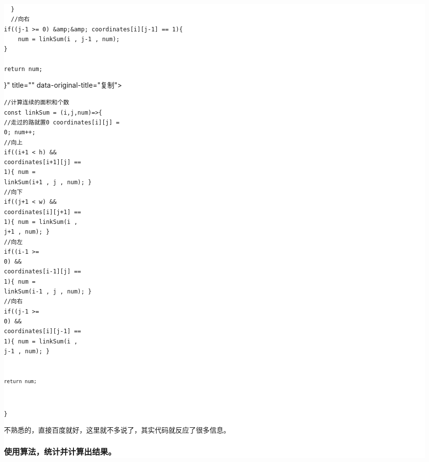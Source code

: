       }
      //向右
    if((j-1 >= 0) &amp;&amp; coordinates[i][j-1] == 1){
        num = linkSum(i , j-1 , num);
    }

    return num;
}" title="" data-original-title="复制"></span>
      <span type="button" class="saveToNote code-tool" data-toggle="tooltip" data-placement="top" title="" data-original-title="放进笔记"></span>
      </div>
      </div><pre class="hljs lsl"><code><span class="hljs-comment">//计算连续的面积和个数</span>
const linkSum = (i,j,num)=&gt;{
        <span class="hljs-comment">//走过的路就置0</span>
      coordinates[i][j] = <span class="hljs-number">0</span>;
      num++;
      <span class="hljs-comment">//向上</span>
      if((i+<span class="hljs-number">1</span> &lt; h) &amp;&amp; coordinates[i+<span class="hljs-number">1</span>][j] == <span class="hljs-number">1</span>){
        num = linkSum(i+<span class="hljs-number">1</span> , j , num);
      }
      <span class="hljs-comment">//向下</span>
      if((j+<span class="hljs-number">1</span> &lt; w) &amp;&amp; coordinates[i][j+<span class="hljs-number">1</span>] == <span class="hljs-number">1</span>){
        num = linkSum(i , j+<span class="hljs-number">1</span> , num);
      }
      <span class="hljs-comment">//向左</span>
      if((i<span class="hljs-number">-1</span> &gt;= <span class="hljs-number">0</span>) &amp;&amp; coordinates[i<span class="hljs-number">-1</span>][j] == <span class="hljs-number">1</span>){
        num = linkSum(i<span class="hljs-number">-1</span> , j , num);
      }
      <span class="hljs-comment">//向右</span>
    if((j<span class="hljs-number">-1</span> &gt;= <span class="hljs-number">0</span>) &amp;&amp; coordinates[i][j<span class="hljs-number">-1</span>] == <span class="hljs-number">1</span>){
        num = linkSum(i , j<span class="hljs-number">-1</span> , num);
    }

    return num;
}</code></pre>
<p>不熟悉的，直接百度就好，这里就不多说了，其实代码就反应了很多信息。</p>
<h3 id="articleHeader3">使用算法，统计并计算出结果。</h3>
<div class="widget-codetool" style="display:none;">
      <div class="widget-codetool--inner">
      <span class="selectCode code-tool" data-toggle="tooltip" data-placement="top" title="" data-original-title="全选"></span>
      <span type="button" class="copyCode code-tool" data-toggle="tooltip" data-placement="top" data-clipboard-text="const getCountAndArea = () =>{
    let sum = [];
    let count = 0;
    for(let i = 0; i < h; i++)  //遍历二维数组
    {
      for(let j = 0; j < w; j++)
      {
       //连续1的个数
       if(coordinates[i][j] == 1)
       {
        let buf = 0;  //连续1的个数
        buf = linkSum(i,j,buf);
        count++;  //形状的总数
        sum.push({
            index: count,   //第几个形状
            area: buf         //形状的面积
        });
       }